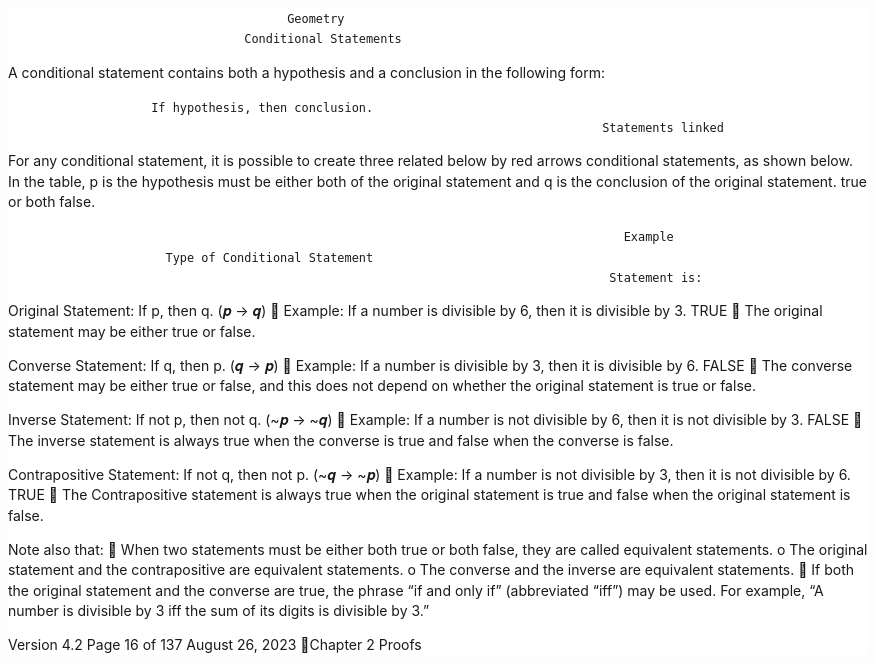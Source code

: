                                            Geometry
                                     Conditional Statements

A conditional statement contains both a hypothesis and a conclusion in the following form:

                        If hypothesis, then conclusion.
                                                                                       Statements linked
For any conditional statement, it is possible to create three related                 below by red arrows
conditional statements, as shown below. In the table, p is the hypothesis             must be either both
of the original statement and q is the conclusion of the original statement.           true or both false.



                                                                                          Example
                          Type of Conditional Statement
                                                                                        Statement is:

Original Statement:             If p, then q. (𝒑 → 𝒒)
        Example: If a number is divisible by 6, then it is divisible by 3.                  TRUE
        The original statement may be either true or false.

Converse Statement:             If q, then p. (𝒒 → 𝒑)
        Example: If a number is divisible by 3, then it is divisible by 6.
                                                                                             FALSE
        The converse statement may be either true or false, and this does not
         depend on whether the original statement is true or false.

Inverse Statement:              If not p, then not q. (~𝒑 → ~𝒒)
        Example: If a number is not divisible by 6, then it is not divisible by 3.
                                                                                             FALSE
        The inverse statement is always true when the converse is true and
         false when the converse is false.

Contrapositive Statement:       If not q, then not p. (~𝒒 → ~𝒑)
        Example: If a number is not divisible by 3, then it is not divisible by 6.
                                                                                             TRUE
        The Contrapositive statement is always true when the original
         statement is true and false when the original statement is false.

Note also that:
    When two statements must be either both true or both false, they are called equivalent
       statements.
            o The original statement and the contrapositive are equivalent statements.
            o The converse and the inverse are equivalent statements.
    If both the original statement and the converse are true, the phrase “if and only if”
       (abbreviated “iff”) may be used. For example, “A number is divisible by 3 iff the sum of
       its digits is divisible by 3.”




Version 4.2                                   Page 16 of 137                               August 26, 2023
Chapter 2                                                                                                          Proofs
